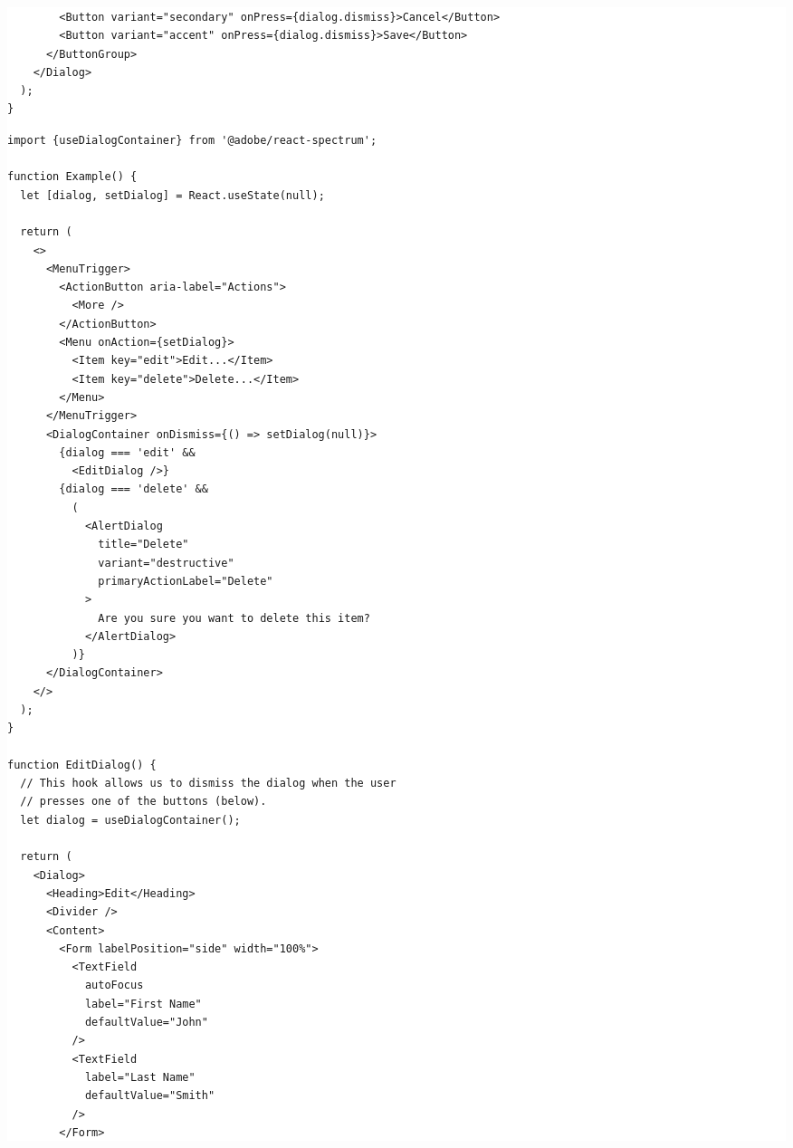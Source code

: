 ```
        <Button variant="secondary" onPress={dialog.dismiss}>Cancel</Button>
        <Button variant="accent" onPress={dialog.dismiss}>Save</Button>
      </ButtonGroup>
    </Dialog>
  );
}
```

```
import {useDialogContainer} from '@adobe/react-spectrum';

function Example() {
  let [dialog, setDialog] = React.useState(null);

  return (
    <>
      <MenuTrigger>
        <ActionButton aria-label="Actions">
          <More />
        </ActionButton>
        <Menu onAction={setDialog}>
          <Item key="edit">Edit...</Item>
          <Item key="delete">Delete...</Item>
        </Menu>
      </MenuTrigger>
      <DialogContainer onDismiss={() => setDialog(null)}>
        {dialog === 'edit' &&
          <EditDialog />}
        {dialog === 'delete' &&
          (
            <AlertDialog
              title="Delete"
              variant="destructive"
              primaryActionLabel="Delete"
            >
              Are you sure you want to delete this item?
            </AlertDialog>
          )}
      </DialogContainer>
    </>
  );
}

function EditDialog() {
  // This hook allows us to dismiss the dialog when the user
  // presses one of the buttons (below).
  let dialog = useDialogContainer();

  return (
    <Dialog>
      <Heading>Edit</Heading>
      <Divider />
      <Content>
        <Form labelPosition="side" width="100%">
          <TextField
            autoFocus
            label="First Name"
            defaultValue="John"
          />
          <TextField
            label="Last Name"
            defaultValue="Smith"
          />
        </Form>
```